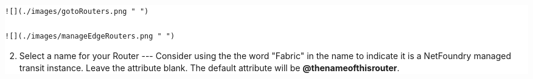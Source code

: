 	![](./images/gotoRouters.png " ")

	![](./images/manageEdgeRouters.png " ")

2. Select a name for your Router --- Consider using the the word "Fabric" in the name to indicate it is a NetFoundry managed transit instance. Leave the attribute blank. The default attribute will be **@thenameofthisrouter**. 
